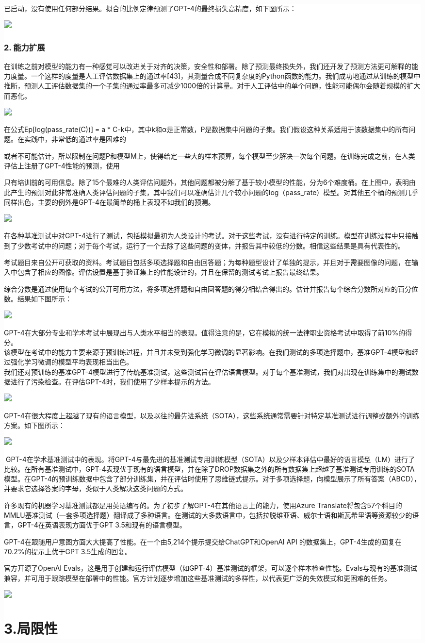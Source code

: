 已启动，没有使用任何部分结果。拟合的比例定律预测了GPT-4的最终损失高精度，如下图所示：

![](https://img2023.cnblogs.com/blog/666745/202305/666745-20230528203446777-754295703.png)

### 2\. 能力扩展

在训练之前对模型的能力有一种感觉可以改进关于对齐的决策，安全性和部署。除了预测最终损失外，我们还开发了预测方法更可解释的能力度量。一个这样的度量是人工评估数据集上的通过率\[43\]，其测量合成不同复杂度的Python函数的能力。我们成功地通过从训练的模型中推断，预测人工评估数据集的一个子集的通过率最多可减少1000倍的计算量。对于人工评估中的单个问题，性能可能偶尔会随着规模的扩大而恶化。

![](https://img2023.cnblogs.com/blog/666745/202305/666745-20230528203810307-1017170890.png)

在公式Ep\[log(pass\_rate(C))\] = a \* C\-k中，其中k和α是正常数，P是数据集中问题的子集。我们假设这种关系适用于该数据集中的所有问题。在实践中，非常低的通过率是困难的

或者不可能估计，所以限制在问题P和模型M上，使得给定一些大的样本预算，每个模型至少解决一次每个问题。在训练完成之前，在人类评估上注册了GPT-4性能的预测，使用

只有培训前的可用信息。除了15个最难的人类评估问题外，其他问题都被分解了基于较小模型的性能，分为6个难度桶。在上图中，表明由此产生的预测对此非常准确人类评估问题的子集，其中我们可以准确估计几个较小问题的log（pass\_rate）模型。对其他五个桶的预测几乎同样出色，主要的例外是GPT-4在最简单的桶上表现不如我们的预测。

![](https://img2023.cnblogs.com/blog/666745/202305/666745-20230528204441490-4162876.png)

在各种基准测试中对GPT-4进行了测试，包括模拟最初为人类设计的考试。对于这些考试，没有进行特定的训练。模型在训练过程中只接触到了少数考试中的问题；对于每个考试，运行了一个去除了这些问题的变体，并报告其中较低的分数。相信这些结果是具有代表性的。

考试题目来自公开可获取的资料。考试题目包括多项选择题和自由回答题；为每种题型设计了单独的提示，并且对于需要图像的问题，在输入中包含了相应的图像。评估设置是基于验证集上的性能设计的，并且在保留的测试考试上报告最终结果。

综合分数是通过使用每个考试的公开可用方法，将多项选择题和自由回答题的得分相结合得出的。估计并报告每个综合分数所对应的百分位数。结果如下图所示：

![](https://img2023.cnblogs.com/blog/666745/202305/666745-20230528204849500-960065076.png)

GPT-4在大部分专业和学术考试中展现出与人类水平相当的表现。值得注意的是，它在模拟的统一法律职业资格考试中取得了前10%的得分。  
该模型在考试中的能力主要来源于预训练过程，并且并未受到强化学习微调的显著影响。在我们测试的多项选择题中，基准GPT-4模型和经过强化学习微调的模型平均表现相当出色。  
我们还对预训练的基准GPT-4模型进行了传统基准测试，这些测试旨在评估语言模型。对于每个基准测试，我们对出现在训练集中的测试数据进行了污染检查。在评估GPT-4时，我们使用了少样本提示的方法。

![](https://img2023.cnblogs.com/blog/666745/202305/666745-20230528205420848-519582895.png)

GPT-4在很大程度上超越了现有的语言模型，以及以往的最先进系统（SOTA），这些系统通常需要针对特定基准测试进行调整或额外的训练方案。如下图所示：

![](https://img2023.cnblogs.com/blog/666745/202305/666745-20230528205521734-1374181092.png)

 GPT-4在学术基准测试中的表现。将GPT-4与最先进的基准测试专用训练模型（SOTA）以及少样本评估中最好的语言模型（LM）进行了比较。在所有基准测试中，GPT-4表现优于现有的语言模型，并在除了DROP数据集之外的所有数据集上超越了基准测试专用训练的SOTA模型。在GPT-4的预训练数据中包含了部分训练集，并在评估时使用了思维链式提示。对于多项选择题，向模型展示了所有答案（ABCD），并要求它选择答案的字母，类似于人类解决这类问题的方式。

许多现有的机器学习基准测试都是用英语编写的。为了初步了解GPT-4在其他语言上的能力，使用Azure Translate将包含57个科目的MMLU基准测试（一套多项选择题）翻译成了多种语言。在测试的大多数语言中，包括拉脱维亚语、威尔士语和斯瓦希里语等资源较少的语言，GPT-4在英语表现方面优于GPT 3.5和现有的语言模型。

GPT-4在跟随用户意图方面大大提高了性能。在一个由5,214个提示提交给ChatGPT和OpenAI API 的数据集上，GPT-4生成的回复在70.2%的提示上优于GPT 3.5生成的回复。

官方开源了OpenAI Evals，这是用于创建和运行评估模型（如GPT-4）基准测试的框架，可以逐个样本检查性能。Evals与现有的基准测试兼容，并可用于跟踪模型在部署中的性能。官方计划逐步增加这些基准测试的多样性，以代表更广泛的失效模式和更困难的任务。

![](https://img2023.cnblogs.com/blog/666745/202305/666745-20230528210025266-482411215.png)

3.局限性
=====
